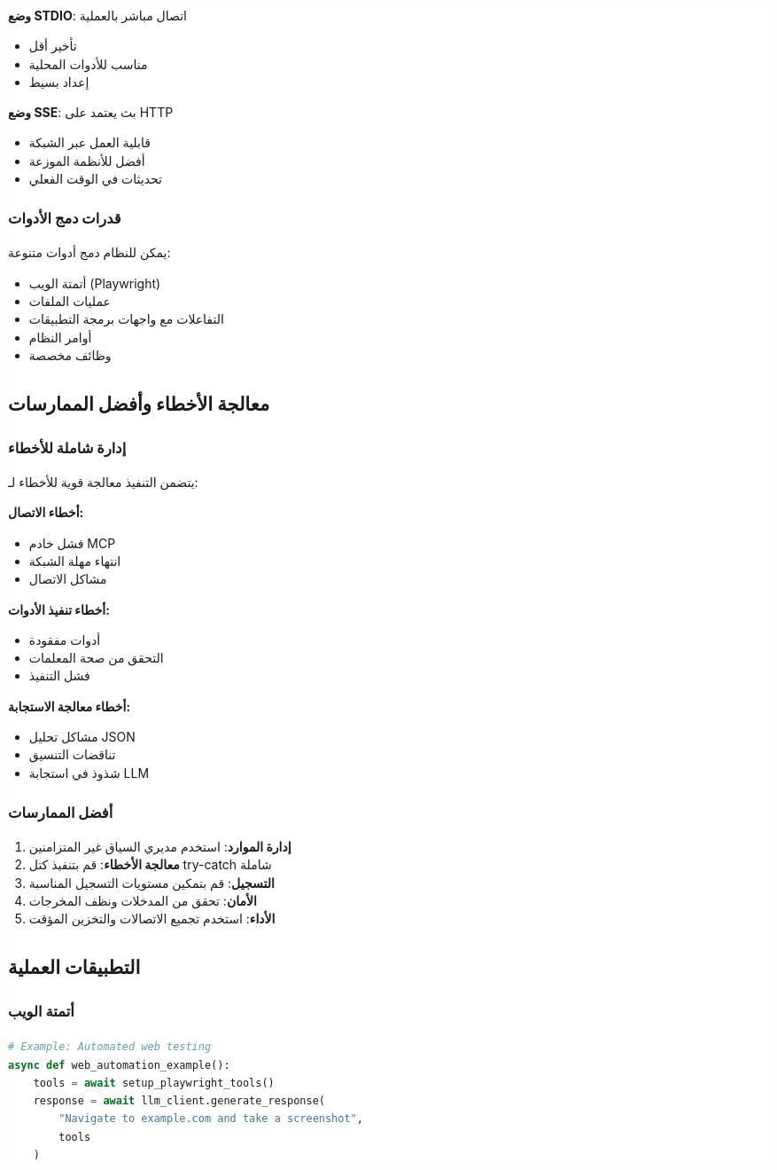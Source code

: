 **وضع STDIO**: اتصال مباشر بالعملية
- تأخير أقل
- مناسب للأدوات المحلية
- إعداد بسيط

**وضع SSE**: بث يعتمد على HTTP
- قابلية العمل عبر الشبكة
- أفضل للأنظمة الموزعة
- تحديثات في الوقت الفعلي

### قدرات دمج الأدوات

يمكن للنظام دمج أدوات متنوعة:
- أتمتة الويب (Playwright)
- عمليات الملفات
- التفاعلات مع واجهات برمجة التطبيقات
- أوامر النظام
- وظائف مخصصة

## معالجة الأخطاء وأفضل الممارسات

### إدارة شاملة للأخطاء

يتضمن التنفيذ معالجة قوية للأخطاء لـ:

**أخطاء الاتصال:**
- فشل خادم MCP
- انتهاء مهلة الشبكة
- مشاكل الاتصال

**أخطاء تنفيذ الأدوات:**
- أدوات مفقودة
- التحقق من صحة المعلمات
- فشل التنفيذ

**أخطاء معالجة الاستجابة:**
- مشاكل تحليل JSON
- تناقضات التنسيق
- شذوذ في استجابة LLM

### أفضل الممارسات

1. **إدارة الموارد**: استخدم مديري السياق غير المتزامنين
2. **معالجة الأخطاء**: قم بتنفيذ كتل try-catch شاملة
3. **التسجيل**: قم بتمكين مستويات التسجيل المناسبة
4. **الأمان**: تحقق من المدخلات ونظف المخرجات
5. **الأداء**: استخدم تجميع الاتصالات والتخزين المؤقت

## التطبيقات العملية

### أتمتة الويب
```python
# Example: Automated web testing
async def web_automation_example():
    tools = await setup_playwright_tools()
    response = await llm_client.generate_response(
        "Navigate to example.com and take a screenshot",
        tools
    )
```
